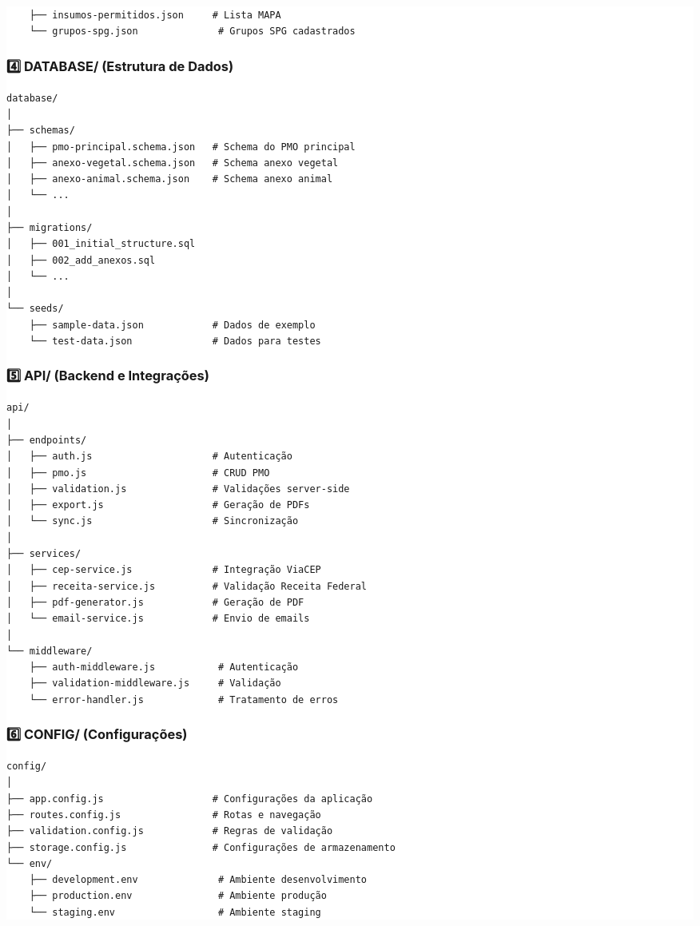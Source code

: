 ```
    ├── insumos-permitidos.json     # Lista MAPA
    └── grupos-spg.json              # Grupos SPG cadastrados
```

### 4️⃣ **DATABASE/** (Estrutura de Dados)

```
database/
│
├── schemas/
│   ├── pmo-principal.schema.json   # Schema do PMO principal
│   ├── anexo-vegetal.schema.json   # Schema anexo vegetal
│   ├── anexo-animal.schema.json    # Schema anexo animal
│   └── ...
│
├── migrations/
│   ├── 001_initial_structure.sql
│   ├── 002_add_anexos.sql
│   └── ...
│
└── seeds/
    ├── sample-data.json            # Dados de exemplo
    └── test-data.json              # Dados para testes
```

### 5️⃣ **API/** (Backend e Integrações)

```
api/
│
├── endpoints/
│   ├── auth.js                     # Autenticação
│   ├── pmo.js                      # CRUD PMO
│   ├── validation.js               # Validações server-side
│   ├── export.js                   # Geração de PDFs
│   └── sync.js                     # Sincronização
│
├── services/
│   ├── cep-service.js              # Integração ViaCEP
│   ├── receita-service.js          # Validação Receita Federal
│   ├── pdf-generator.js            # Geração de PDF
│   └── email-service.js            # Envio de emails
│
└── middleware/
    ├── auth-middleware.js           # Autenticação
    ├── validation-middleware.js     # Validação
    └── error-handler.js             # Tratamento de erros
```

### 6️⃣ **CONFIG/** (Configurações)

```
config/
│
├── app.config.js                   # Configurações da aplicação
├── routes.config.js                # Rotas e navegação
├── validation.config.js            # Regras de validação
├── storage.config.js               # Configurações de armazenamento
└── env/
    ├── development.env              # Ambiente desenvolvimento
    ├── production.env               # Ambiente produção
    └── staging.env                  # Ambiente staging
```
